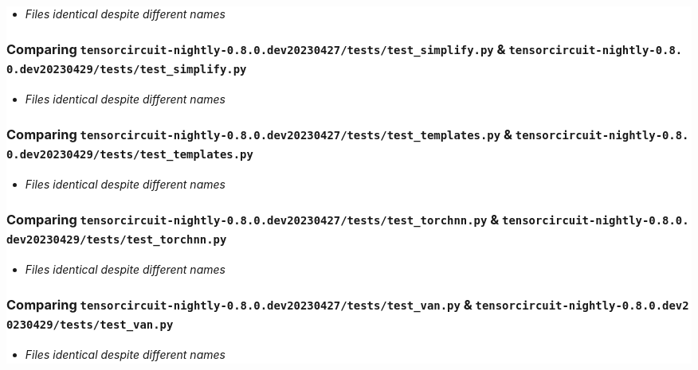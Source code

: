  * *Files identical despite different names*

### Comparing `tensorcircuit-nightly-0.8.0.dev20230427/tests/test_simplify.py` & `tensorcircuit-nightly-0.8.0.dev20230429/tests/test_simplify.py`

 * *Files identical despite different names*

### Comparing `tensorcircuit-nightly-0.8.0.dev20230427/tests/test_templates.py` & `tensorcircuit-nightly-0.8.0.dev20230429/tests/test_templates.py`

 * *Files identical despite different names*

### Comparing `tensorcircuit-nightly-0.8.0.dev20230427/tests/test_torchnn.py` & `tensorcircuit-nightly-0.8.0.dev20230429/tests/test_torchnn.py`

 * *Files identical despite different names*

### Comparing `tensorcircuit-nightly-0.8.0.dev20230427/tests/test_van.py` & `tensorcircuit-nightly-0.8.0.dev20230429/tests/test_van.py`

 * *Files identical despite different names*

